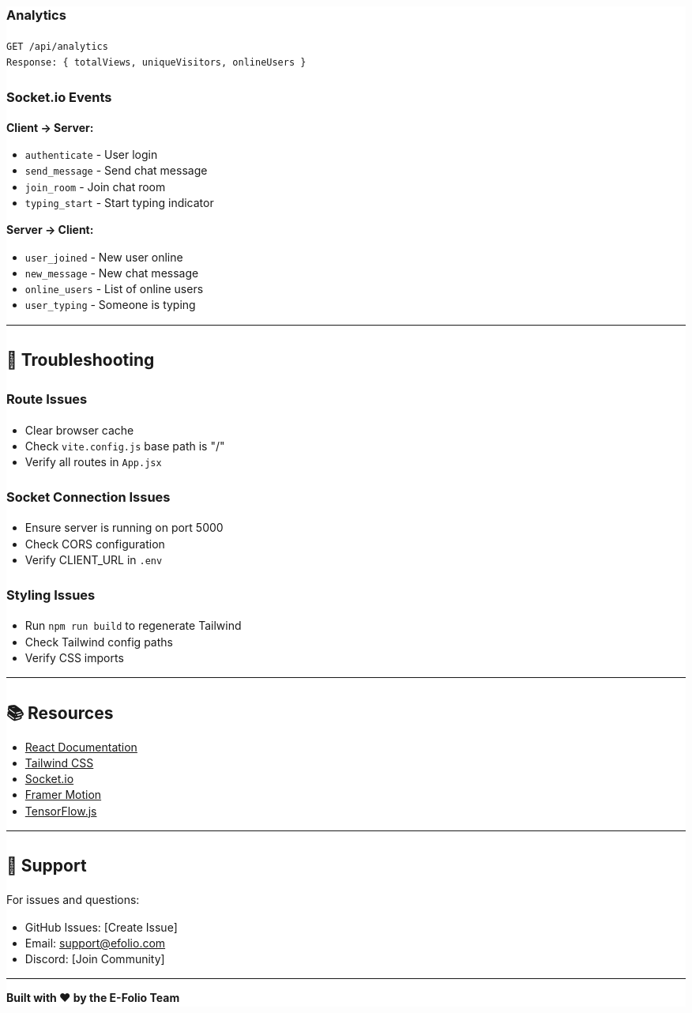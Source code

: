 ### Analytics
```
GET /api/analytics
Response: { totalViews, uniqueVisitors, onlineUsers }
```

### Socket.io Events

**Client → Server:**
- `authenticate` - User login
- `send_message` - Send chat message
- `join_room` - Join chat room
- `typing_start` - Start typing indicator

**Server → Client:**
- `user_joined` - New user online
- `new_message` - New chat message
- `online_users` - List of online users
- `user_typing` - Someone is typing

---

## 🐛 Troubleshooting

### Route Issues
- Clear browser cache
- Check `vite.config.js` base path is "/"
- Verify all routes in `App.jsx`

### Socket Connection Issues
- Ensure server is running on port 5000
- Check CORS configuration
- Verify CLIENT_URL in `.env`

### Styling Issues
- Run `npm run build` to regenerate Tailwind
- Check Tailwind config paths
- Verify CSS imports

---

## 📚 Resources

- [React Documentation](https://react.dev)
- [Tailwind CSS](https://tailwindcss.com)
- [Socket.io](https://socket.io)
- [Framer Motion](https://www.framer.com/motion)
- [TensorFlow.js](https://www.tensorflow.org/js)

---

## 👥 Support

For issues and questions:
- GitHub Issues: [Create Issue]
- Email: support@efolio.com
- Discord: [Join Community]

---

**Built with ❤️ by the E-Folio Team**
